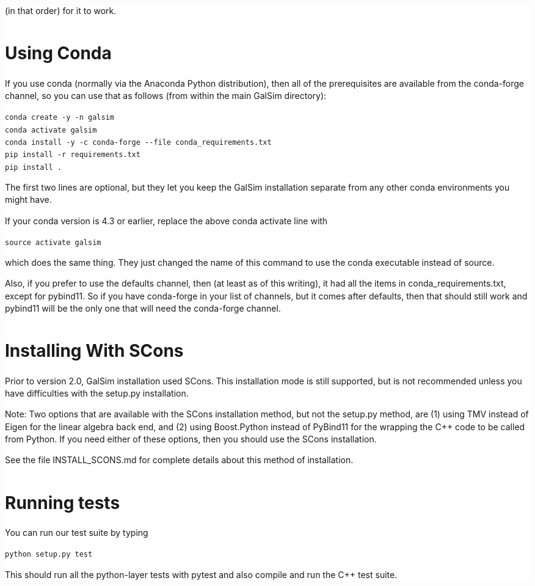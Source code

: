 (in that order) for it to work.


Using Conda
===========

If you use conda (normally via the Anaconda Python distribution), then all of
the prerequisites are available from the conda-forge channel, so you can use
that as follows (from within the main GalSim directory):

    conda create -y -n galsim
    conda activate galsim
    conda install -y -c conda-forge --file conda_requirements.txt
    pip install -r requirements.txt
    pip install .

The first two lines are optional, but they let you keep the GalSim installation
separate from any other conda environments you might have.

If your conda version is 4.3 or earlier, replace the above conda activate line
with

    source activate galsim

which does the same thing.  They just changed the name of this command to use
the conda executable instead of source.

Also, if you prefer to use the defaults channel, then (at least as of this
writing), it had all the items in conda_requirements.txt, except for pybind11.
So if you have conda-forge in your list of channels, but it comes after
defaults, then that should still work and pybind11 will be the only one that
will need the conda-forge channel.


Installing With SCons
=====================

Prior to version 2.0, GalSim installation used SCons.  This installation
mode is still supported, but is not recommended unless you have difficulties
with the setup.py installation.

Note: Two options that are available with the SCons installation method,
but not the setup.py method, are (1) using TMV instead of Eigen for the linear
algebra back end, and (2) using Boost.Python instead of PyBind11 for the
wrapping the C++ code to be called from Python.  If you need either of these
options, then you should use the SCons installation.

See the file INSTALL_SCONS.md for complete details about this method of
installation.


Running tests
=============

You can run our test suite by typing

    python setup.py test

This should run all the python-layer tests with pytest and also compile and
run the C++ test suite.
